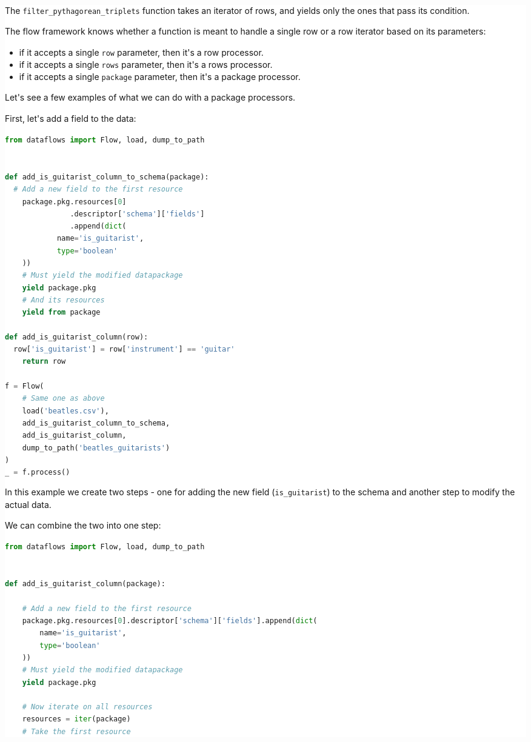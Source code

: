 The `filter_pythagorean_triplets` function takes an iterator of rows, and yields only the ones that pass its condition.

The flow framework knows whether a function is meant to handle a single row or a row iterator based on its parameters:

- if it accepts a single `row` parameter, then it's a row processor.
- if it accepts a single `rows` parameter, then it's a rows processor.
- if it accepts a single `package` parameter, then it's a package processor.

Let's see a few examples of what we can do with a package processors.

First, let's add a field to the data:

```python
from dataflows import Flow, load, dump_to_path


def add_is_guitarist_column_to_schema(package):
  # Add a new field to the first resource
    package.pkg.resources[0]
               .descriptor['schema']['fields']
               .append(dict(
            name='is_guitarist',
            type='boolean'
    ))
    # Must yield the modified datapackage
    yield package.pkg
    # And its resources
    yield from package

def add_is_guitarist_column(row):
  row['is_guitarist'] = row['instrument'] == 'guitar'
    return row

f = Flow(
    # Same one as above
    load('beatles.csv'),
    add_is_guitarist_column_to_schema,
    add_is_guitarist_column,
    dump_to_path('beatles_guitarists')
)
_ = f.process()

```

In this example we create two steps - one for adding the new field (`is_guitarist`) to the schema and another step to modify the actual data.

We can combine the two into one step:

```python
from dataflows import Flow, load, dump_to_path


def add_is_guitarist_column(package):

    # Add a new field to the first resource
    package.pkg.resources[0].descriptor['schema']['fields'].append(dict(
        name='is_guitarist',
        type='boolean'
    ))
    # Must yield the modified datapackage
    yield package.pkg

    # Now iterate on all resources
    resources = iter(package)
    # Take the first resource
```

[dataflows-intro]: /blog/2018/08/29/data-factory-data-flows-introduction.html
[dataflows-processors]: https://github.com/datahq/dataflows/blob/master/PROCESSORS.md
